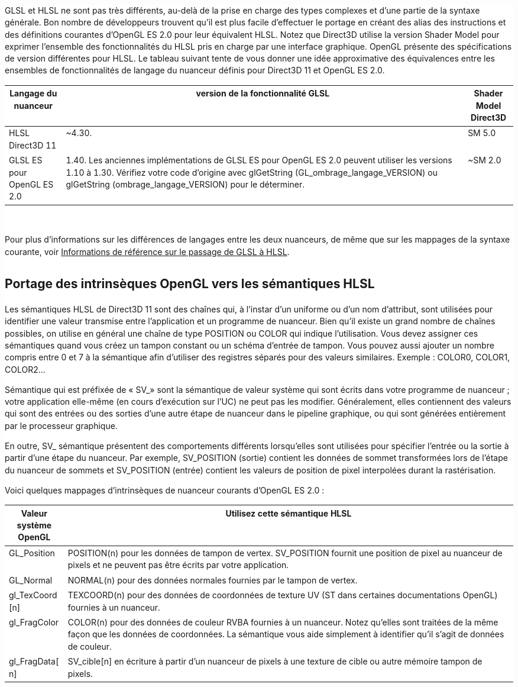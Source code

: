 GLSL et HLSL ne sont pas très différents, au-delà de la prise en charge des types complexes et d’une partie de la syntaxe générale. Bon nombre de développeurs trouvent qu’il est plus facile d’effectuer le portage en créant des alias des instructions et des définitions courantes d’OpenGL ES 2.0 pour leur équivalent HLSL. Notez que Direct3D utilise la version Shader Model pour exprimer l’ensemble des fonctionnalités du HLSL pris en charge par une interface graphique. OpenGL présente des spécifications de version différentes pour HLSL. Le tableau suivant tente de vous donner une idée approximative des équivalences entre les ensembles de fonctionnalités de langage du nuanceur définis pour Direct3D 11 et OpenGL ES 2.0.

| Langage du nuanceur           | version de la fonctionnalité GLSL                                                                                                                                                                                                      | Shader Model Direct3D |
|---------------------------|---------------------------------------------------------------------------------------------------------------------------------------------------------------------------------------------------------------------------|-----------------------|
| HLSL Direct3D 11          | ~4.30.                                                                                                                                                                                                                    | SM 5.0                |
| GLSL ES pour OpenGL ES 2.0 | 1.40. Les anciennes implémentations de GLSL ES pour OpenGL ES 2.0 peuvent utiliser les versions 1.10 à 1.30. Vérifiez votre code d’origine avec glGetString (GL\_ombrage\_langage\_VERSION) ou glGetString (ombrage\_langage\_VERSION) pour le déterminer. | ~SM 2.0               |

 

Pour plus d’informations sur les différences de langages entre les deux nuanceurs, de même que sur les mappages de la syntaxe courante, voir [Informations de référence sur le passage de GLSL à HLSL](glsl-to-hlsl-reference.md).

## <a name="porting-the-opengl-intrinsics-to-hlsl-semantics"></a>Portage des intrinsèques OpenGL vers les sémantiques HLSL


Les sémantiques HLSL de Direct3D 11 sont des chaînes qui, à l’instar d’un uniforme ou d’un nom d’attribut, sont utilisées pour identifier une valeur transmise entre l’application et un programme de nuanceur. Bien qu’il existe un grand nombre de chaînes possibles, on utilise en général une chaîne de type POSITION ou COLOR qui indique l’utilisation. Vous devez assigner ces sémantiques quand vous créez un tampon constant ou un schéma d’entrée de tampon. Vous pouvez aussi ajouter un nombre compris entre 0 et 7 à la sémantique afin d’utiliser des registres séparés pour des valeurs similaires. Exemple : COLOR0, COLOR1, COLOR2...

Sémantique qui est préfixée de « SV\_» sont la sémantique de valeur système qui sont écrits dans votre programme de nuanceur ; votre application elle-même (en cours d’exécution sur l’UC) ne peut pas les modifier. Généralement, elles contiennent des valeurs qui sont des entrées ou des sorties d’une autre étape de nuanceur dans le pipeline graphique, ou qui sont générées entièrement par le processeur graphique.

En outre, SV\_ sémantique présentent des comportements différents lorsqu’elles sont utilisées pour spécifier l’entrée ou la sortie à partir d’une étape du nuanceur. Par exemple, SV\_POSITION (sortie) contient les données de sommet transformées lors de l’étape du nuanceur de sommets et SV\_POSITION (entrée) contient les valeurs de position de pixel interpolées durant la rastérisation.

Voici quelques mappages d’intrinsèques de nuanceur courants d’OpenGL ES 2.0 :

| Valeur système OpenGL | Utilisez cette sémantique HLSL                                                                                                                                                   |
|---------------------|--------------------------------------------------------------------------------------------------------------------------------------------------------------------------|
| GL\_Position        | POSITION(n) pour les données de tampon de vertex. SV\_POSITION fournit une position de pixel au nuanceur de pixels et ne peuvent pas être écrits par votre application.                                        |
| GL\_Normal          | NORMAL(n) pour des données normales fournies par le tampon de vertex.                                                                                                                 |
| gl\_TexCoord\[n\]   | TEXCOORD(n) pour des données de coordonnées de texture UV (ST dans certaines documentations OpenGL) fournies à un nuanceur.                                                                       |
| gl\_FragColor       | COLOR(n) pour des données de couleur RVBA fournies à un nuanceur. Notez qu’elles sont traitées de la même façon que les données de coordonnées. La sémantique vous aide simplement à identifier qu’il s’agit de données de couleur. |
| gl\_FragData\[n\]   | SV\_cible\[n\] en écriture à partir d’un nuanceur de pixels à une texture de cible ou autre mémoire tampon de pixels.                                                                               |

